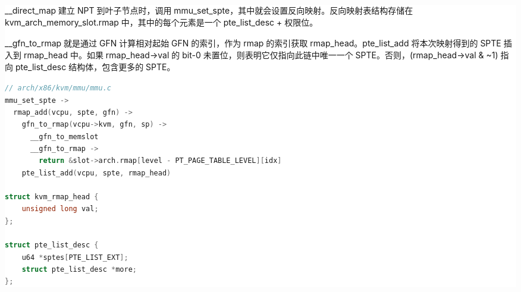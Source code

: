__direct_map 建立 NPT 到叶子节点时，调用 mmu_set_spte，其中就会设置反向映射。反向映射表结构存储在 kvm_arch_memory_slot.rmap 中，其中的每个元素是一个 pte_list_desc + 权限位。

__gfn_to_rmap 就是通过 GFN 计算相对起始 GFN 的索引，作为 rmap 的索引获取 rmap_head。pte_list_add 将本次映射得到的 SPTE 插入到 rmap_head 中。如果 rmap_head->val 的 bit-0 未置位，则表明它仅指向此链中唯一一个 SPTE。否则，(rmap_head->val & ~1) 指向 pte_list_desc 结构体，包含更多的 SPTE。

```c
// arch/x86/kvm/mmu/mmu.c
mmu_set_spte ->
  rmap_add(vcpu, spte, gfn) ->
    gfn_to_rmap(vcpu->kvm, gfn, sp) ->
      __gfn_to_memslot
      __gfn_to_rmap ->
        return &slot->arch.rmap[level - PT_PAGE_TABLE_LEVEL][idx]
    pte_list_add(vcpu, spte, rmap_head)

struct kvm_rmap_head {
	unsigned long val;
};
 
struct pte_list_desc {
	u64 *sptes[PTE_LIST_EXT];
	struct pte_list_desc *more;
};
```